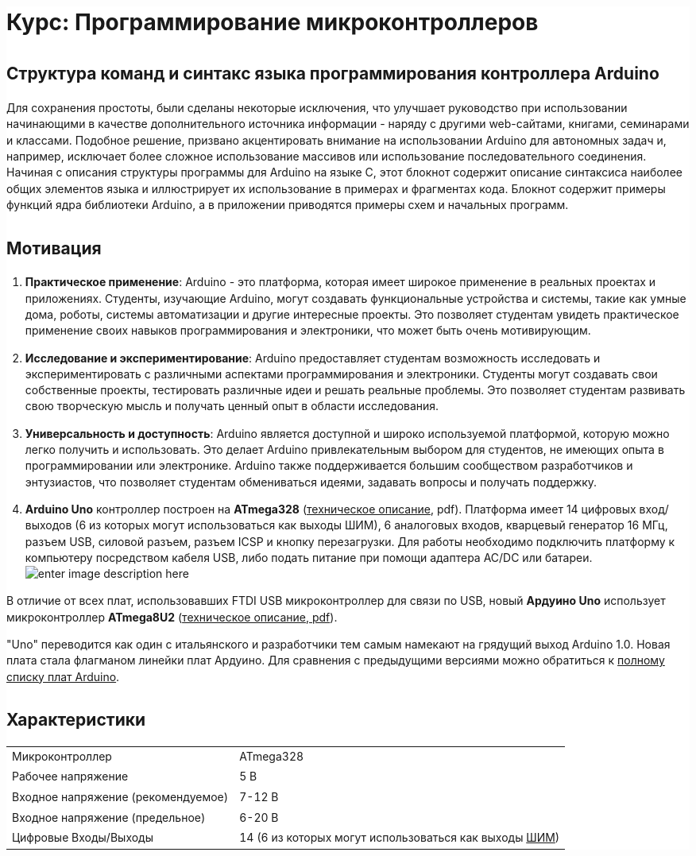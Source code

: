 # Курс: Программирование микроконтроллеров
## Структура команд и синтакс языка программирования контроллера Arduino
Для сохранения простоты, были сделаны некоторые
исключения, что улучшает руководство при использовании начинающими в качестве дополнительного источника информации - наряду с другими web-сайтами, книгами, семинарами и классами. Подобное решение, призвано акцентировать внимание на использовании Arduino для автономных задач и, например, исключает более сложное использование массивов или использование
последовательного соединения.
Начиная с описания структуры программы для Arduino на языке C, этот блокнот содержит описание синтаксиса наиболее общих элементов языка и иллюстрирует их использование в примерах и фрагментах кода. Блокнот содержит примеры функций ядра библиотеки Arduino, а в приложении приводятся примеры схем и начальных программ.
## Мотивация
1.  **Практическое применение**: Arduino - это платформа, которая имеет широкое применение в реальных проектах и приложениях. Студенты, изучающие Arduino, могут создавать функциональные устройства и системы, такие как умные дома, роботы, системы автоматизации и другие интересные проекты. Это позволяет студентам увидеть практическое применение своих навыков программирования и электроники, что может быть очень мотивирующим.
    
2.  **Исследование и экспериментирование**: Arduino предоставляет студентам возможность исследовать и экспериментировать с различными аспектами программирования и электроники. Студенты могут создавать свои собственные проекты, тестировать различные идеи и решать реальные проблемы. Это позволяет студентам развивать свою творческую мысль и получать ценный опыт в области исследования.
    
3.  **Универсальность и доступность**: Arduino является доступной и широко используемой платформой, которую можно легко получить и использовать. Это делает Arduino привлекательным выбором для студентов, не имеющих опыта в программировании или электронике. Arduino также поддерживается большим сообществом разработчиков и энтузиастов, что позволяет студентам обмениваться идеями, задавать вопросы и получать поддержку.
4. **Arduino Uno**  контроллер построен на  **ATmega328**  ([техническое описание](http://out.arduino.ru/?redirect=http%3A%2F%2Fwww.atmel.com%2Fdyn%2Fresources%2Fprod_documents%2Fdoc8161.pdf&baseU=https%3A%2F%2Farduino.ru%2FHardware%2FArduinoBoardUno), pdf). Платформа имеет 14 цифровых вход/выходов (6 из которых могут использоваться как выходы ШИМ), 6 аналоговых входов, кварцевый генератор 16 МГц, разъем USB, силовой разъем, разъем ICSP и кнопку перезагрузки. Для работы необходимо подключить платформу к компьютеру посредством кабеля USB, либо подать питание при помощи адаптера AC/DC или батареи.
![enter image description here](https://store.arduino.cc/cdn/shop/products/A000066_03.front_934x700.jpg?v=1629815860)

В отличие от всех плат, использовавших FTDI USB микроконтроллер для связи по USB, новый  **Ардуино Uno**  использует микроконтроллер  **ATmega8U2**  ([техническое описание, pdf](http://out.arduino.ru/?redirect=http%3A%2F%2Fwww.atmel.com%2Fdyn%2Fresources%2Fprod_documents%2Fdoc7799.pdf&baseU=https%3A%2F%2Farduino.ru%2FHardware%2FArduinoBoardUno)).

"Uno" переводится как один с итальянского и разработчики тем самым намекают на грядущий выход Arduino 1.0. Новая плата стала флагманом линейки плат Ардуино. Для сравнения с предыдущими версиями можно обратиться к  [полному списку плат Arduino](https://arduino.ru/Hardware).

## Характеристики
| | |
|--|--|
| Микроконтроллер | ATmega328 |
|Рабочее напряжение| 5 В|
|Входное напряжение (рекомендуемое) | 7-12 В |
|Входное напряжение (предельное)|6-20 В|
|Цифровые Входы/Выходы|14 (6 из которых могут использоваться как выходы  [ШИМ](https://arduino.ru/Tutorial/PWM))|